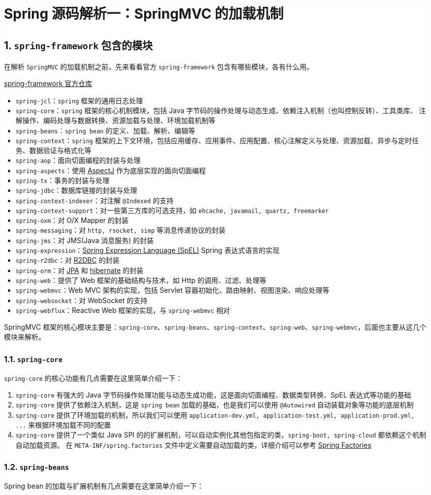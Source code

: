 # Spring 源码解析一：SpringMVC 的加载机制

## 1. `spring-framework` 包含的模块

在解析 `SpringMVC` 的加载机制之前，先来看看官方 `spring-framework` 包含有哪些模块，各有什么用。

[spring-framework 官方仓库](https://github.com/spring-projects/spring-framework)

- `spring-jcl`：`spring` 框架的通用日志处理
- `spring-core`：`spring` 框架的核心机制模块，包括 Java 字节码的操作处理与动态生成、依赖注入机制（也叫控制反转）、工具类库、
  注解操作、编码处理与数据转换、资源加载与处理、环境加载机制等
- `spring-beans`：`spring bean` 的定义、加载、解析、编辑等
- `spring-context`：`spring` 框架的上下文环境，包括应用缓存、应用事件、应用配置、核心注解定义与处理、资源加载、异步与定时任务、数据验证与格式化等
- `spring-aop`：面向切面编程的封装与处理
- `spring-aspects`：使用 [AspectJ](https://www.eclipse.org/aspectj/) 作为底层实现的面向切面编程
- `spring-tx`：事务的封装与处理
- `spring-jdbc`：数据库链接的封装与处理
- `spring-context-indexer`：对注解 `@Indexed` 的支持
- `spring-context-support`：对一些第三方库的可选支持，如 `ehcache, javamail, quartz, freemarker`
- `spring-oxm`：对 O/X Mapper 的封装
- `spring-messaging`：对 `http, rsocket, simp` 等消息传递协议的封装
- `spring-jms`：对 JMS(Java 消息服务) 的封装
- `spring-expression`：[Spring Expression Language (SpEL)](https://docs.spring.io/spring-integration/docs/5.3.0.RELEASE/reference/html/spel.html) Spring 表达式语言的实现
- `spring-r2dbc`：对 [R2DBC](https://r2dbc.io/) 的封装
- `spring-orm`：对 [JPA](https://www.oracle.com/technical-resources/articles/java/jpa.html) 和 [hibernate](https://hibernate.org/) 的封装
- `spring-web`：提供了 Web 框架的基础结构与技术，如 Http 的调用、过滤、处理等
- `spring-webmvc`：Web MVC 架构的实现，包括 Servlet 容器初始化、路由映射、视图渲染、响应处理等
- `spring-websocket`：对 WebSocket 的支持
- `spring-webflux`：Reactive Web 框架的实现，与 `spring-webmvc` 相对

SpringMVC 框架的核心模块主要是：`spring-core`、`spring-beans`、`spring-context`、`spring-web`、`spring-webmvc`，后面也主要从这几个模块来解析。

### 1.1. `spring-core`

`spring-core` 的核心功能有几点需要在这里简单介绍一下：

1. `spring-core` 有强大的 Java 字节码操作处理功能与动态生成功能，这是面向切面编程、数据类型转换、SpEL 表达式等功能的基础
1. `spring-core` 提供了依赖注入机制，这是 `spring bean` 加载的基础，也是我们可以使用 `@Autowired` 自动装载对象等功能的底层机制
1. `spring-core` 提供了环境加载的机制，所以我们可以使用 `application-dev.yml, application-test.yml, application-prod.yml, ...`
   来根据环境加载不同的配置
1. `spring-core` 提供了一个类似 Java SPI 的的扩展机制，可以自动实例化其他包指定的类，`spring-boot, spring-cloud` 都依赖这个机制自动加载资源。
   在 `META-INF/spring.factories` 文件中定义需要自动加载的类，详细介绍可以参考 [Spring Factories](https://www.jianshu.com/p/00e49c607fa1)

### 1.2. `spring-beans`

Spring bean 的加载与扩展机制有几点需要在这里简单介绍一下：
